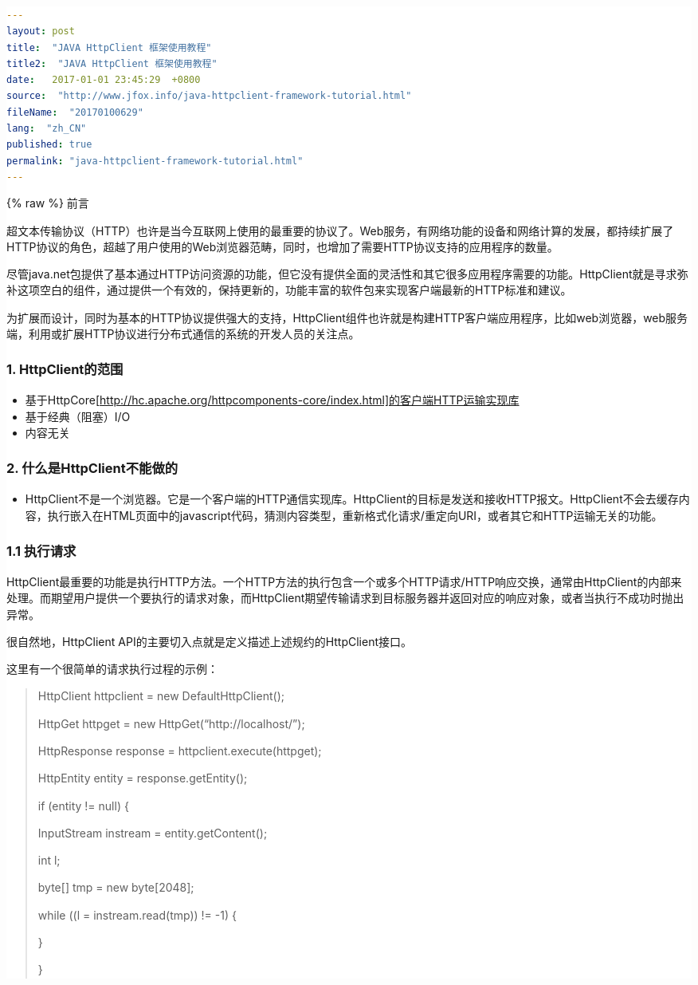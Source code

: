 ```yaml
---
layout: post
title:  "JAVA HttpClient 框架使用教程"
title2:  "JAVA HttpClient 框架使用教程"
date:   2017-01-01 23:45:29  +0800
source:  "http://www.jfox.info/java-httpclient-framework-tutorial.html"
fileName:  "20170100629"
lang:  "zh_CN"
published: true
permalink: "java-httpclient-framework-tutorial.html"
---
```

{% raw %}
前言

超文本传输协议（HTTP）也许是当今互联网上使用的最重要的协议了。Web服务，有网络功能的设备和网络计算的发展，都持续扩展了HTTP协议的角色，超越了用户使用的Web浏览器范畴，同时，也增加了需要HTTP协议支持的应用程序的数量。

尽管java.net包提供了基本通过HTTP访问资源的功能，但它没有提供全面的灵活性和其它很多应用程序需要的功能。HttpClient就是寻求弥补这项空白的组件，通过提供一个有效的，保持更新的，功能丰富的软件包来实现客户端最新的HTTP标准和建议。

为扩展而设计，同时为基本的HTTP协议提供强大的支持，HttpClient组件也许就是构建HTTP客户端应用程序，比如web浏览器，web服务端，利用或扩展HTTP协议进行分布式通信的系统的开发人员的关注点。

### 1. HttpClient的范围

- 基于HttpCore[http://hc.apache.org/httpcomponents-core/index.html]的客户端HTTP运输实现库
- 基于经典（阻塞）I/O
- 内容无关

### 2. 什么是HttpClient不能做的

- HttpClient不是一个浏览器。它是一个客户端的HTTP通信实现库。HttpClient的目标是发送和接收HTTP报文。HttpClient不会去缓存内容，执行嵌入在HTML页面中的javascript代码，猜测内容类型，重新格式化请求/重定向URI，或者其它和HTTP运输无关的功能。

### 1.1 执行请求

HttpClient最重要的功能是执行HTTP方法。一个HTTP方法的执行包含一个或多个HTTP请求/HTTP响应交换，通常由HttpClient的内部来处理。而期望用户提供一个要执行的请求对象，而HttpClient期望传输请求到目标服务器并返回对应的响应对象，或者当执行不成功时抛出异常。

很自然地，HttpClient API的主要切入点就是定义描述上述规约的HttpClient接口。

这里有一个很简单的请求执行过程的示例：

> HttpClient httpclient = new DefaultHttpClient();
> 
> HttpGet httpget = new HttpGet(“http://localhost/”);
> 
> HttpResponse response = httpclient.execute(httpget);
> 
> HttpEntity entity = response.getEntity();
> 
> if (entity != null) {
> 
> InputStream instream = entity.getContent();
> 
> int l;
> 
> byte[] tmp = new byte[2048];
> 
> while ((l = instream.read(tmp)) != -1) {
> 
> }
> 
> }
